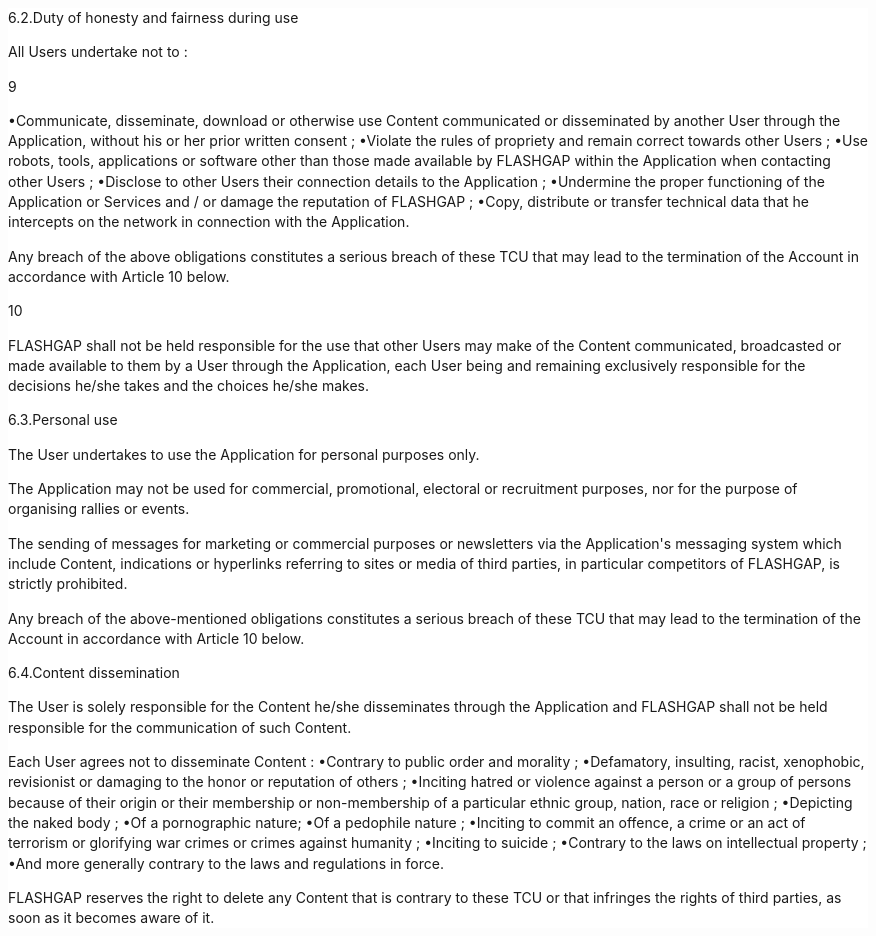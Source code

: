 6.2.Duty of honesty and fairness during use 

All Users undertake not to : 

 

9

•Communicate,   disseminate,   download   or   otherwise   use   Content communicated  or  disseminated  by  another  User  through  the  Application, without his or her prior written consent ; •Violate the rules of propriety and remain correct towards other Users ; •Use  robots,  tools,  applications  or  software  other  than  those  made  available by FLASHGAP within the Application when contacting other Users ; •Disclose to other Users their connection details to the Application ; •Undermine  the  proper  functioning  of  the  Application  or  Services  and  /  or damage the reputation of FLASHGAP ; •Copy, distribute or transfer technical data that he intercepts on the network in connection with the Application. 

Any breach of the above obligations constitutes a serious breach of these TCU that may lead to the termination of the Account in accordance with Article 10 below. 

 

10

FLASHGAP shall not be held responsible for the use that other Users may make of the Content communicated, broadcasted or made available to them by a User through the  Application,  each  User  being  and  remaining  exclusively  responsible  for  the decisions he/she takes and the choices he/she makes. 

6.3.Personal use 

The User undertakes to use the Application for personal purposes only.  

The   Application   may   not   be   used   for   commercial,   promotional,   electoral   or recruitment purposes, nor for the purpose of organising rallies or events. 

The  sending  of  messages  for  marketing  or  commercial  purposes  or  newsletters  via the Application's messaging system which include Content, indications or hyperlinks referring  to  sites  or  media  of  third  parties,  in  particular  competitors  of  FLASHGAP,  is strictly prohibited. 

Any  breach  of  the  above-mentioned  obligations  constitutes  a  serious  breach  of these  TCU  that  may  lead  to  the  termination  of  the  Account  in  accordance  with Article 10 below. 

6.4.Content dissemination 

The  User  is  solely  responsible  for  the  Content  he/she  disseminates  through  the Application  and  FLASHGAP  shall  not  be  held  responsible  for  the  communication  of such Content. 

Each User agrees not to disseminate Content : •Contrary to public order and morality ; •Defamatory,  insulting,  racist,  xenophobic,  revisionist  or  damaging  to  the honor or reputation of others ; •Inciting  hatred  or  violence  against  a  person  or  a  group  of  persons because  of  their  origin  or  their  membership  or  non-membership  of  a particular ethnic group, nation, race or religion ; •Depicting the naked body ; •Of a pornographic nature; •Of a pedophile nature ; •Inciting to commit an offence, a crime or an act of terrorism or glorifying war crimes or crimes against humanity ; •Inciting to suicide ; •Contrary to the laws on intellectual property ; •And more generally contrary to the laws and regulations in force. 

FLASHGAP  reserves  the  right  to  delete  any  Content  that  is  contrary  to  these  TCU  or that infringes the rights of third parties, as soon as it becomes aware of it. 
